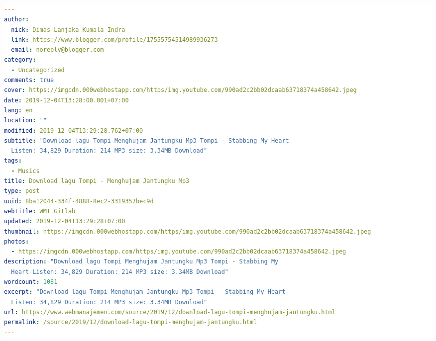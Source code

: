```yaml
---
author:
  nick: Dimas Lanjaka Kumala Indra
  link: https://www.blogger.com/profile/17555754514989936273
  email: noreply@blogger.com
category:
  - Uncategorized
comments: true
cover: https://imgcdn.000webhostapp.com/https/img.youtube.com/990ad2c2bb02dcaab63718374a458642.jpeg
date: 2019-12-04T13:28:00.001+07:00
lang: en
location: ""
modified: 2019-12-04T13:29:28.762+07:00
subtitle: "Download lagu Tompi Menghujam Jantungku Mp3 Tompi - Stabbing My Heart
  Listen: 34,829 Duration: 214 MP3 size: 3.34MB Download"
tags:
  - Musics
title: Download lagu Tompi - Menghujam Jantungku Mp3
type: post
uuid: 8ba12044-334f-4888-8ec2-3319357bec9d
webtitle: WMI Gitlab
updated: 2019-12-04T13:29:28+07:00
thumbnail: https://imgcdn.000webhostapp.com/https/img.youtube.com/990ad2c2bb02dcaab63718374a458642.jpeg
photos:
  - https://imgcdn.000webhostapp.com/https/img.youtube.com/990ad2c2bb02dcaab63718374a458642.jpeg
description: "Download lagu Tompi Menghujam Jantungku Mp3 Tompi - Stabbing My
  Heart Listen: 34,829 Duration: 214 MP3 size: 3.34MB Download"
wordcount: 1081
excerpt: "Download lagu Tompi Menghujam Jantungku Mp3 Tompi - Stabbing My Heart
  Listen: 34,829 Duration: 214 MP3 size: 3.34MB Download"
url: https://www.webmanajemen.com/source/2019/12/download-lagu-tompi-menghujam-jantungku.html
permalink: /source/2019/12/download-lagu-tompi-menghujam-jantungku.html
---
```

